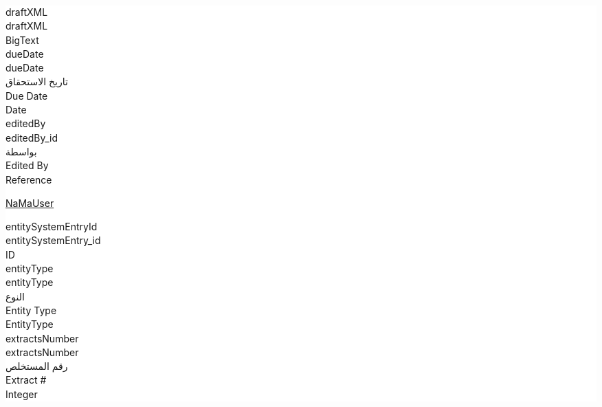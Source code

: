 </div>

<div class="row searchable" id="draftXML">
<div class="cell" data-label="Property">draftXML</div>
<div class="cell" data-label="Column">draftXML</div>
<div class="cell" data-label="Arabic"></div>
<div class="cell" data-label="English"></div>
<div class="cell" data-label="Type">BigText</div>

</div>

<div class="row searchable" id="dueDate">
<div class="cell" data-label="Property">dueDate</div>
<div class="cell" data-label="Column">dueDate</div>
<div class="cell" data-label="Arabic">تاريخ الاستحقاق</div>
<div class="cell" data-label="English">Due Date</div>
<div class="cell" data-label="Type">Date</div>

</div>

<div class="row searchable" id="editedBy">
<div class="cell" data-label="Property">editedBy</div>
<div class="cell" data-label="Column">editedBy_id</div>
<div class="cell" data-label="Arabic">بواسطة</div>
<div class="cell" data-label="English">Edited By</div>
<div class="cell" data-label="Type">Reference</div>
<div class="cell" data-label="Foreign Table">

 [NaMaUser](/modules/system-tables/NaMaUser.md) 
</div>
</div>

<div class="row searchable" id="entitySystemEntryId">
<div class="cell" data-label="Property">entitySystemEntryId</div>
<div class="cell" data-label="Column">entitySystemEntry_id</div>
<div class="cell" data-label="Arabic"></div>
<div class="cell" data-label="English"></div>
<div class="cell" data-label="Type">ID</div>

</div>

<div class="row searchable" id="entityType">
<div class="cell" data-label="Property">entityType</div>
<div class="cell" data-label="Column">entityType</div>
<div class="cell" data-label="Arabic">النوع</div>
<div class="cell" data-label="English">Entity Type</div>
<div class="cell" data-label="Type">EntityType</div>

</div>

<div class="row searchable" id="extractsNumber">
<div class="cell" data-label="Property">extractsNumber</div>
<div class="cell" data-label="Column">extractsNumber</div>
<div class="cell" data-label="Arabic">رقم المستخلص</div>
<div class="cell" data-label="English">Extract #</div>
<div class="cell" data-label="Type">Integer</div>
